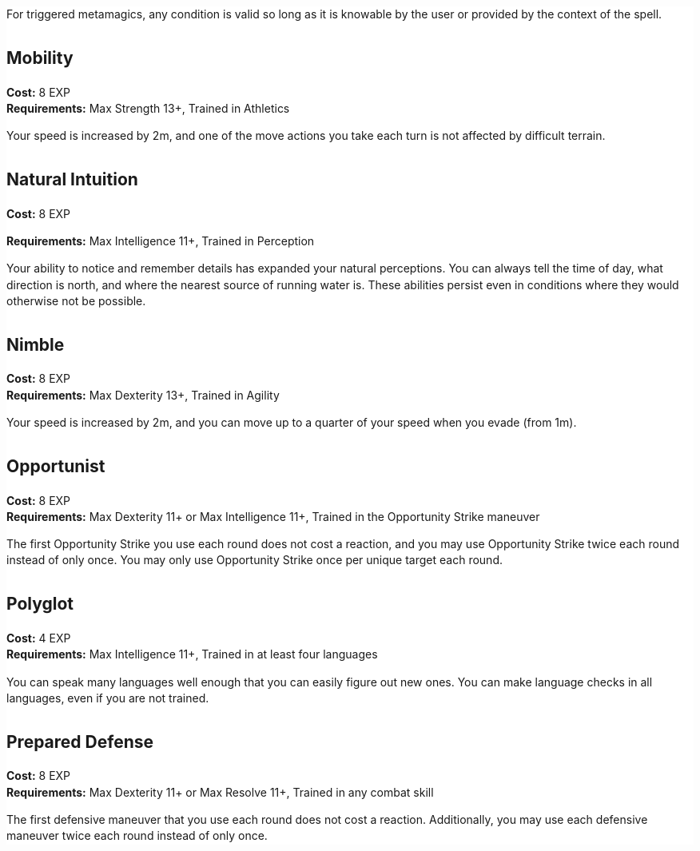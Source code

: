 For triggered metamagics, any condition is valid so long as it is knowable by the user or provided by the context of the spell.

## Mobility

**Cost:** 8 EXP  
**Requirements:** Max Strength 13+, Trained in Athletics

Your speed is increased by 2m, and one of the move actions you take each turn is not affected by difficult terrain.

## Natural Intuition

**Cost:** 8 EXP

**Requirements:** Max Intelligence 11+, Trained in Perception

Your ability to notice and remember details has expanded your natural perceptions. You can always tell the time of day, what direction is north, and where the nearest source of running water is. These abilities persist even in conditions where they would otherwise not be possible.

## Nimble

**Cost:** 8 EXP  
**Requirements:** Max Dexterity 13+, Trained in Agility

Your speed is increased by 2m, and you can move up to a quarter of your speed when you evade (from 1m).

## Opportunist

**Cost:** 8 EXP  
**Requirements:** Max Dexterity 11+ or Max Intelligence 11+, Trained in the Opportunity Strike maneuver

The first Opportunity Strike you use each round does not cost a reaction, and you may use Opportunity Strike twice each round instead of only once. You may only use Opportunity Strike once per unique target each round.

## Polyglot

**Cost:** 4 EXP  
**Requirements:** Max Intelligence 11+, Trained in at least four languages

You can speak many languages well enough that you can easily figure out new ones. You can make language checks in all languages, even if you are not trained.

## Prepared Defense

**Cost:** 8 EXP  
**Requirements:** Max Dexterity 11+ or Max Resolve 11+, Trained in any combat skill

The first defensive maneuver that you use each round does not cost a reaction. Additionally, you may use each defensive maneuver twice each round instead of only once.
